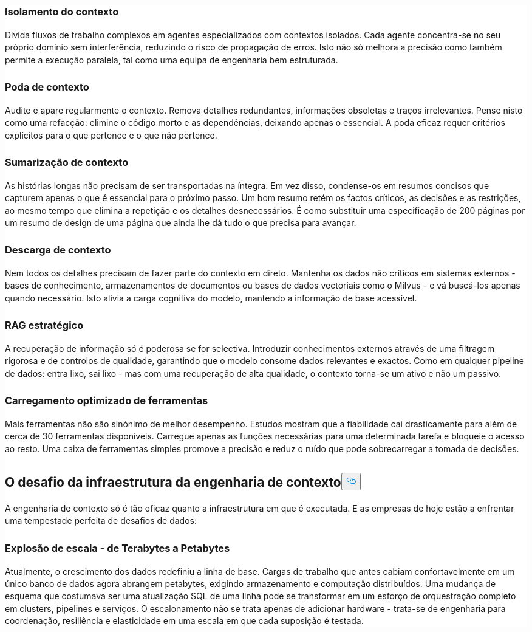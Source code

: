<h3 id="Context-Isolation" class="common-anchor-header">Isolamento do contexto</h3><p>Divida fluxos de trabalho complexos em agentes especializados com contextos isolados. Cada agente concentra-se no seu próprio domínio sem interferência, reduzindo o risco de propagação de erros. Isto não só melhora a precisão como também permite a execução paralela, tal como uma equipa de engenharia bem estruturada.</p>
<h3 id="Context-Pruning" class="common-anchor-header">Poda de contexto</h3><p>Audite e apare regularmente o contexto. Remova detalhes redundantes, informações obsoletas e traços irrelevantes. Pense nisto como uma refacção: elimine o código morto e as dependências, deixando apenas o essencial. A poda eficaz requer critérios explícitos para o que pertence e o que não pertence.</p>
<h3 id="Context-Summarization" class="common-anchor-header">Sumarização de contexto</h3><p>As histórias longas não precisam de ser transportadas na íntegra. Em vez disso, condense-os em resumos concisos que capturem apenas o que é essencial para o próximo passo. Um bom resumo retém os factos críticos, as decisões e as restrições, ao mesmo tempo que elimina a repetição e os detalhes desnecessários. É como substituir uma especificação de 200 páginas por um resumo de design de uma página que ainda lhe dá tudo o que precisa para avançar.</p>
<h3 id="Context-Offloading" class="common-anchor-header">Descarga de contexto</h3><p>Nem todos os detalhes precisam de fazer parte do contexto em direto. Mantenha os dados não críticos em sistemas externos - bases de conhecimento, armazenamentos de documentos ou bases de dados vectoriais como o Milvus - e vá buscá-los apenas quando necessário. Isto alivia a carga cognitiva do modelo, mantendo a informação de base acessível.</p>
<h3 id="Strategic-RAG" class="common-anchor-header">RAG estratégico</h3><p>A recuperação de informação só é poderosa se for selectiva. Introduzir conhecimentos externos através de uma filtragem rigorosa e de controlos de qualidade, garantindo que o modelo consome dados relevantes e exactos. Como em qualquer pipeline de dados: entra lixo, sai lixo - mas com uma recuperação de alta qualidade, o contexto torna-se um ativo e não um passivo.</p>
<h3 id="Optimized-Tool-Loading" class="common-anchor-header">Carregamento optimizado de ferramentas</h3><p>Mais ferramentas não são sinónimo de melhor desempenho. Estudos mostram que a fiabilidade cai drasticamente para além de cerca de 30 ferramentas disponíveis. Carregue apenas as funções necessárias para uma determinada tarefa e bloqueie o acesso ao resto. Uma caixa de ferramentas simples promove a precisão e reduz o ruído que pode sobrecarregar a tomada de decisões.</p>
<h2 id="The-Infrastructure-Challenge-of-Context-Engineering" class="common-anchor-header">O desafio da infraestrutura da engenharia de contexto<button data-href="#The-Infrastructure-Challenge-of-Context-Engineering" class="anchor-icon" translate="no">
      <svg translate="no"
        aria-hidden="true"
        focusable="false"
        height="20"
        version="1.1"
        viewBox="0 0 16 16"
        width="16"
      >
        <path
          fill="#0092E4"
          fill-rule="evenodd"
          d="M4 9h1v1H4c-1.5 0-3-1.69-3-3.5S2.55 3 4 3h4c1.45 0 3 1.69 3 3.5 0 1.41-.91 2.72-2 3.25V8.59c.58-.45 1-1.27 1-2.09C10 5.22 8.98 4 8 4H4c-.98 0-2 1.22-2 2.5S3 9 4 9zm9-3h-1v1h1c1 0 2 1.22 2 2.5S13.98 12 13 12H9c-.98 0-2-1.22-2-2.5 0-.83.42-1.64 1-2.09V6.25c-1.09.53-2 1.84-2 3.25C6 11.31 7.55 13 9 13h4c1.45 0 3-1.69 3-3.5S14.5 6 13 6z"
        ></path>
      </svg>
    </button></h2><p>A engenharia de contexto só é tão eficaz quanto a infraestrutura em que é executada. E as empresas de hoje estão a enfrentar uma tempestade perfeita de desafios de dados:</p>
<h3 id="Scale-Explosion--From-Terabytes-to-Petabytes" class="common-anchor-header">Explosão de escala - de Terabytes a Petabytes</h3><p>Atualmente, o crescimento dos dados redefiniu a linha de base. Cargas de trabalho que antes cabiam confortavelmente em um único banco de dados agora abrangem petabytes, exigindo armazenamento e computação distribuídos. Uma mudança de esquema que costumava ser uma atualização SQL de uma linha pode se transformar em um esforço de orquestração completo em clusters, pipelines e serviços. O escalonamento não se trata apenas de adicionar hardware - trata-se de engenharia para coordenação, resiliência e elasticidade em uma escala em que cada suposição é testada.</p>